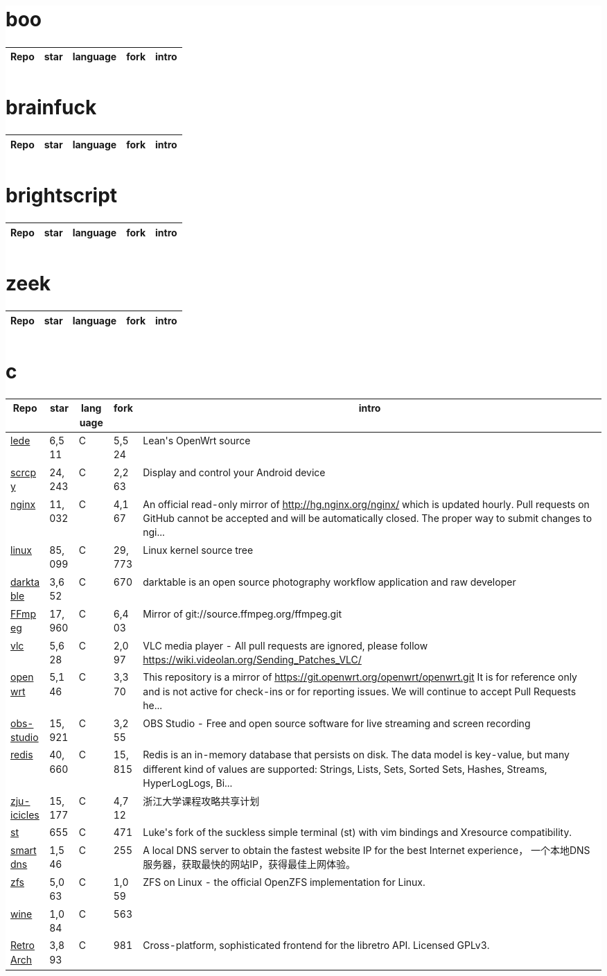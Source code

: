 # boo

Repo|star|language|fork|intro
-|-|-|-|-



# brainfuck

Repo|star|language|fork|intro
-|-|-|-|-



# brightscript

Repo|star|language|fork|intro
-|-|-|-|-



# zeek

Repo|star|language|fork|intro
-|-|-|-|-



# c

Repo|star|language|fork|intro
-|-|-|-|-
[lede](https://github.com/coolsnowwolf/lede)|6,511|C|5,524|Lean's OpenWrt source
[scrcpy](https://github.com/Genymobile/scrcpy)|24,243|C|2,263|Display and control your Android device
[nginx](https://github.com/nginx/nginx)|11,032|C|4,167|An official read-only mirror of http://hg.nginx.org/nginx/ which is updated hourly. Pull requests on GitHub cannot be accepted and will be automatically closed. The proper way to submit changes to ngi...
[linux](https://github.com/torvalds/linux)|85,099|C|29,773|Linux kernel source tree
[darktable](https://github.com/darktable-org/darktable)|3,652|C|670|darktable is an open source photography workflow application and raw developer
[FFmpeg](https://github.com/FFmpeg/FFmpeg)|17,960|C|6,403|Mirror of git://source.ffmpeg.org/ffmpeg.git
[vlc](https://github.com/videolan/vlc)|5,628|C|2,097|VLC media player - All pull requests are ignored, please follow https://wiki.videolan.org/Sending_Patches_VLC/
[openwrt](https://github.com/openwrt/openwrt)|5,146|C|3,370|This repository is a mirror of https://git.openwrt.org/openwrt/openwrt.git It is for reference only and is not active for check-ins or for reporting issues. We will continue to accept Pull Requests he...
[obs-studio](https://github.com/obsproject/obs-studio)|15,921|C|3,255|OBS Studio - Free and open source software for live streaming and screen recording
[redis](https://github.com/antirez/redis)|40,660|C|15,815|Redis is an in-memory database that persists on disk. The data model is key-value, but many different kind of values are supported: Strings, Lists, Sets, Sorted Sets, Hashes, Streams, HyperLogLogs, Bi...
[zju-icicles](https://github.com/QSCTech/zju-icicles)|15,177|C|4,712|浙江大学课程攻略共享计划
[st](https://github.com/LukeSmithxyz/st)|655|C|471|Luke's fork of the suckless simple terminal (st) with vim bindings and Xresource compatibility.
[smartdns](https://github.com/pymumu/smartdns)|1,546|C|255|A local DNS server to obtain the fastest website IP for the best Internet experience， 一个本地DNS服务器，获取最快的网站IP，获得最佳上网体验。
[zfs](https://github.com/zfsonlinux/zfs)|5,063|C|1,059|ZFS on Linux - the official OpenZFS implementation for Linux.
[wine](https://github.com/wine-mirror/wine)|1,084|C|563|
[RetroArch](https://github.com/libretro/RetroArch)|3,893|C|981|Cross-platform, sophisticated frontend for the libretro API. Licensed GPLv3.